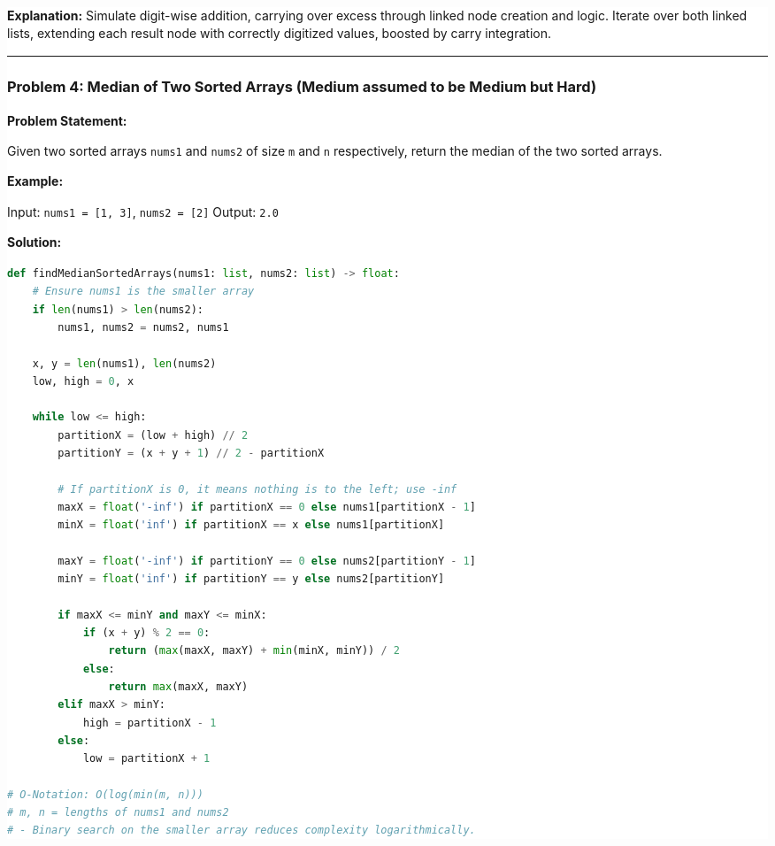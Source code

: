 **Explanation:**
Simulate digit-wise addition, carrying over excess through linked node creation and logic. Iterate over both linked lists, extending each result node with correctly digitized values, boosted by carry integration.

---

### Problem 4: Median of Two Sorted Arrays (Medium assumed to be Medium but Hard)

**Problem Statement:**

Given two sorted arrays `nums1` and `nums2` of size `m` and `n` respectively, return the median of the two sorted arrays.

**Example:**

Input: `nums1 = [1, 3]`, `nums2 = [2]`
Output: `2.0`

**Solution:**

```python
def findMedianSortedArrays(nums1: list, nums2: list) -> float:
    # Ensure nums1 is the smaller array
    if len(nums1) > len(nums2):
        nums1, nums2 = nums2, nums1
    
    x, y = len(nums1), len(nums2)
    low, high = 0, x
    
    while low <= high:
        partitionX = (low + high) // 2
        partitionY = (x + y + 1) // 2 - partitionX
        
        # If partitionX is 0, it means nothing is to the left; use -inf
        maxX = float('-inf') if partitionX == 0 else nums1[partitionX - 1]
        minX = float('inf') if partitionX == x else nums1[partitionX]
        
        maxY = float('-inf') if partitionY == 0 else nums2[partitionY - 1]
        minY = float('inf') if partitionY == y else nums2[partitionY]
        
        if maxX <= minY and maxY <= minX:
            if (x + y) % 2 == 0:
                return (max(maxX, maxY) + min(minX, minY)) / 2
            else:
                return max(maxX, maxY)
        elif maxX > minY:
            high = partitionX - 1
        else:
            low = partitionX + 1

# O-Notation: O(log(min(m, n)))
# m, n = lengths of nums1 and nums2
# - Binary search on the smaller array reduces complexity logarithmically.
```
